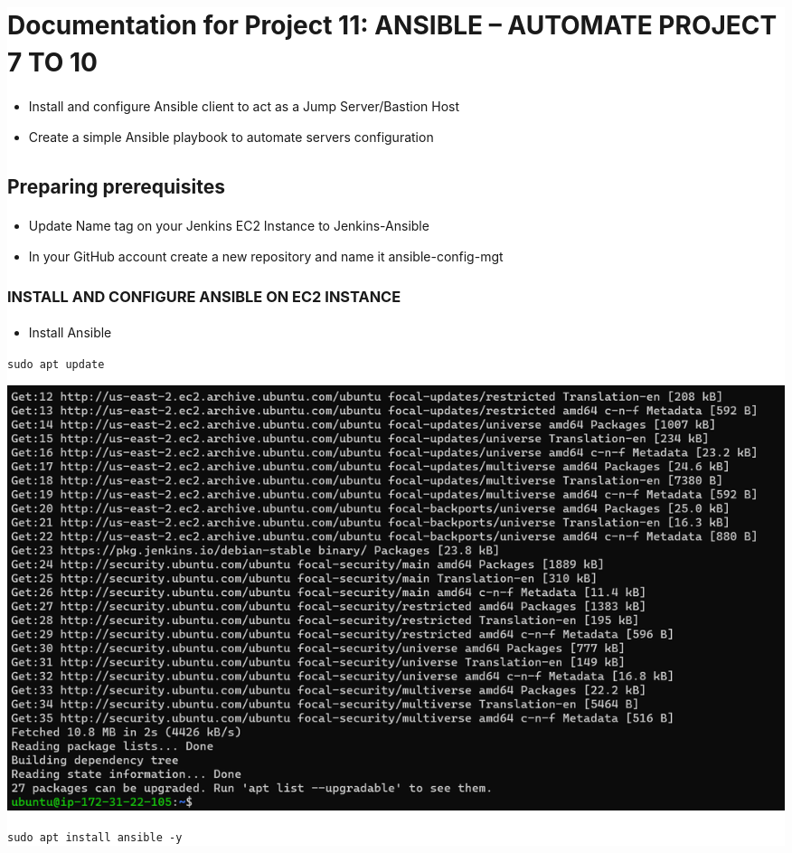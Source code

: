 # Documentation for Project 11: ANSIBLE – AUTOMATE PROJECT 7 TO 10

- Install and configure Ansible client to act as a Jump Server/Bastion Host

- Create a simple Ansible playbook to automate servers configuration

## Preparing prerequisites

- Update Name tag on your Jenkins EC2 Instance to Jenkins-Ansible

- In your GitHub account create a new repository and name it ansible-config-mgt

### INSTALL AND CONFIGURE ANSIBLE ON EC2 INSTANCE

- Install Ansible

`sudo apt update`

![Apt Update](./images/apt-update.PNG)

`sudo apt install ansible -y`
